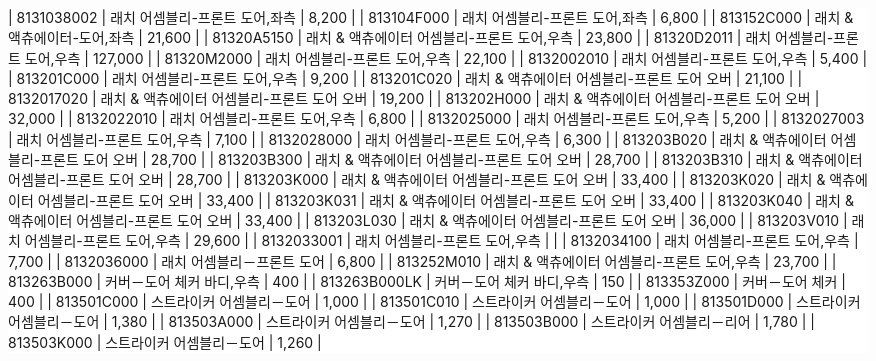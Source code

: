| 8131038002       | 래치 어셈블리\-프론트 도어,좌측                   | 8,200   |
| 813104F000       | 래치 어셈블리\-프론트 도어,좌측                   | 6,800   |
| 813152C000       | 래치 & 액츄에이터\-도어,좌측                    | 21,600  |
| 81320A5150       | 래치 & 액츄에이터 어셈블리\-프론트 도어,우측           | 23,800  |
| 81320D2011       | 래치 어셈블리\-프론트 도어,우측                   | 127,000 |
| 81320M2000       | 래치 어셈블리\-프론트 도어,우측                   | 22,100  |
| 8132002010       | 래치 어셈블리\-프론트 도어,우측                   | 5,400   |
| 813201C000       | 래치 어셈블리\-프론트 도어,우측                   | 9,200   |
| 813201C020       | 래치 & 액츄에이터 어셈블리\-프론트 도어 오버           | 21,100  |
| 8132017020       | 래치 & 액츄에이터 어셈블리\-프론트 도어 오버           | 19,200  |
| 813202H000       | 래치 & 액츄에이터 어셈블리\-프론트 도어 오버           | 32,000  |
| 8132022010       | 래치 어셈블리\-프론트 도어,우측                   | 6,800   |
| 8132025000       | 래치 어셈블리\-프론트 도어,우측                   | 5,200   |
| 8132027003       | 래치 어셈블리\-프론트 도어,우측                   | 7,100   |
| 8132028000       | 래치 어셈블리\-프론트 도어,우측                   | 6,300   |
| 813203B020       | 래치 & 액츄에이터 어셈블리\-프론트 도어 오버           | 28,700  |
| 813203B300       | 래치 & 액츄에이터 어셈블리\-프론트 도어 오버           | 28,700  |
| 813203B310       | 래치 & 액츄에이터 어셈블리\-프론트 도어 오버           | 28,700  |
| 813203K000       | 래치 & 액츄에이터 어셈블리\-프론트 도어 오버           | 33,400  |
| 813203K020       | 래치 & 액츄에이터 어셈블리\-프론트 도어 오버           | 33,400  |
| 813203K031       | 래치 & 액츄에이터 어셈블리\-프론트 도어 오버           | 33,400  |
| 813203K040       | 래치 & 액츄에이터 어셈블리\-프론트 도어 오버           | 33,400  |
| 813203L030       | 래치 & 액츄에이터 어셈블리\-프론트 도어 오버           | 36,000  |
| 813203V010       | 래치 어셈블리\-프론트 도어,우측                   | 29,600  |
| 8132033001       | 래치 어셈블리\-프론트 도어,우측                   |         |
| 8132034100       | 래치 어셈블리\-프론트 도어,우측                   | 7,700   |
| 8132036000       | 래치 어셈블리－프론트 도어                       | 6,800   |
| 813252M010       | 래치 & 액츄에이터 어셈블리\-프론트 도어,우측           | 23,700  |
| 813263B000       | 커버－도어 체커 바디,우측                       | 400     |
| 813263B000LK     | 커버－도어 체커 바디,우측                       | 150     |
| 813353Z000       | 커버－도어 체커                             | 400     |
| 813501C000       | 스트라이커 어셈블리－도어                        | 1,000   |
| 813501C010       | 스트라이커 어셈블리－도어                        | 1,000   |
| 813501D000       | 스트라이커 어셈블리－도어                        | 1,380   |
| 813503A000       | 스트라이커 어셈블리－도어                        | 1,270   |
| 813503B000       | 스트라이커 어셈블리－리어                        | 1,780   |
| 813503K000       | 스트라이커 어셈블리－도어                        | 1,260   |